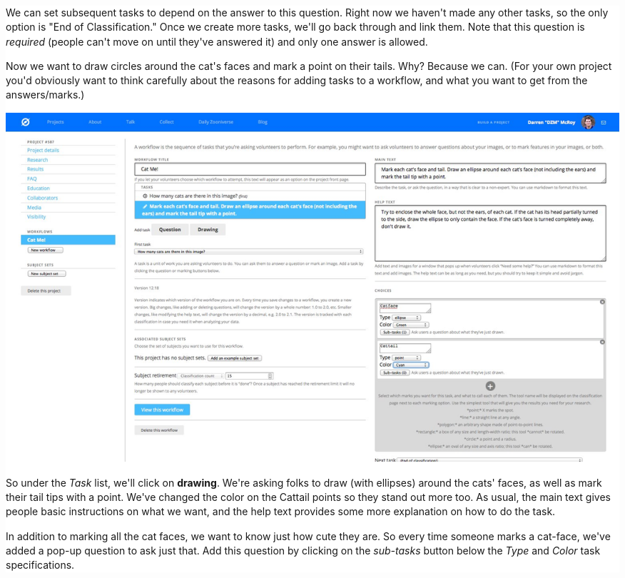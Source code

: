 We can set subsequent tasks to depend on the answer to this question. Right now we haven't made any other tasks, so the only option is "End of Classification." Once we create more tasks, we'll go back through and link them. Note that this question is _required_ (people can't move on until they've answered it) and only one answer is allowed.

Now we want to draw circles around the cat's faces and mark a point on their tails. Why? Because we can. (For your own project you'd obviously want to think carefully about the reasons for adding tasks to a workflow, and what you want to get from the answers/marks.)

[![Project workflow task editing screenshot](/img/how-to-lab/how-to-7.jpg)](/img/how-to-lab/how-to-7.jpg)

So under the _Task_ list, we'll click on **drawing**. We're asking folks to draw (with ellipses) around the cats' faces, as well as mark their tail tips with a point. We've changed the color on the Cattail points so they stand out more too. As usual, the main text gives people basic instructions on what we want, and the help text provides some more explanation on how to do the task.

In addition to marking all the cat faces, we want to know just how cute they are. So every time someone marks a cat-face, we've added a pop-up question to ask just that. Add this question by clicking on the _sub-tasks_ button below the _Type_ and _Color_ task specifications.

